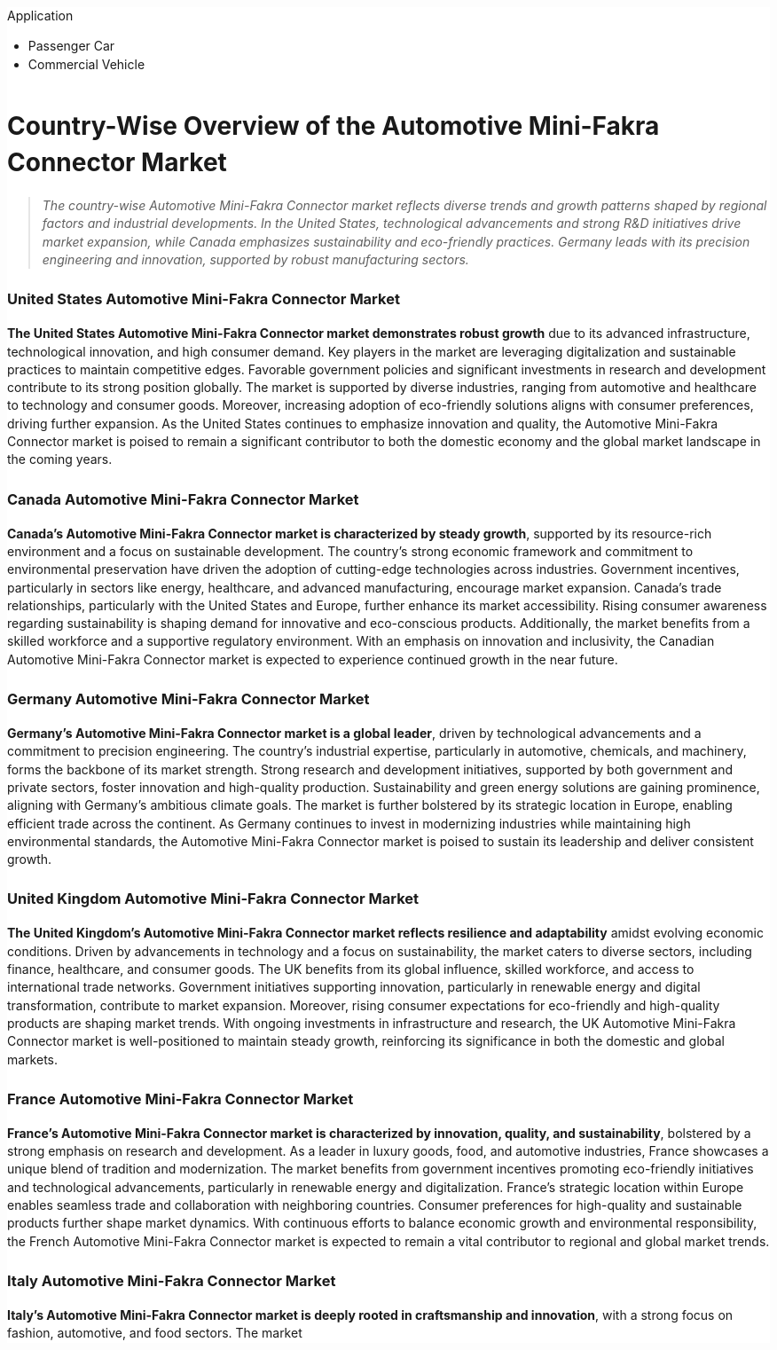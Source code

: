 Application</h3><ul><li>Passenger Car</li><li>Commercial Vehicle</li></ul><h1><span class="">Country-Wise Overview of the Automotive Mini-Fakra Connector Market<br /></span></h1><blockquote><p><em><span class="">The country-wise Automotive Mini-Fakra Connector market reflects diverse trends and growth patterns shaped by regional factors and industrial developments. In the United States, technological advancements and strong R&amp;D initiatives drive market expansion, while Canada emphasizes sustainability and eco-friendly practices. Germany leads with its precision engineering and innovation, supported by robust manufacturing sectors.</span></em></p></blockquote><h3><strong>United States Automotive Mini-Fakra Connector Market</strong></h3><p><strong>The United States Automotive Mini-Fakra Connector market demonstrates robust growth</strong> due to its advanced infrastructure, technological innovation, and high consumer demand. Key players in the market are leveraging digitalization and sustainable practices to maintain competitive edges. Favorable government policies and significant investments in research and development contribute to its strong position globally. The market is supported by diverse industries, ranging from automotive and healthcare to technology and consumer goods. Moreover, increasing adoption of eco-friendly solutions aligns with consumer preferences, driving further expansion. As the United States continues to emphasize innovation and quality, the Automotive Mini-Fakra Connector market is poised to remain a significant contributor to both the domestic economy and the global market landscape in the coming years.</p><h3><strong>Canada Automotive Mini-Fakra Connector Market</strong></h3><p><strong>Canada&rsquo;s Automotive Mini-Fakra Connector market is characterized by steady growth</strong>, supported by its resource-rich environment and a focus on sustainable development. The country&rsquo;s strong economic framework and commitment to environmental preservation have driven the adoption of cutting-edge technologies across industries. Government incentives, particularly in sectors like energy, healthcare, and advanced manufacturing, encourage market expansion. Canada&rsquo;s trade relationships, particularly with the United States and Europe, further enhance its market accessibility. Rising consumer awareness regarding sustainability is shaping demand for innovative and eco-conscious products. Additionally, the market benefits from a skilled workforce and a supportive regulatory environment. With an emphasis on innovation and inclusivity, the Canadian Automotive Mini-Fakra Connector market is expected to experience continued growth in the near future.</p><h3><strong>Germany Automotive Mini-Fakra Connector Market</strong></h3><p><strong>Germany&rsquo;s Automotive Mini-Fakra Connector market is a global leader</strong>, driven by technological advancements and a commitment to precision engineering. The country&rsquo;s industrial expertise, particularly in automotive, chemicals, and machinery, forms the backbone of its market strength. Strong research and development initiatives, supported by both government and private sectors, foster innovation and high-quality production. Sustainability and green energy solutions are gaining prominence, aligning with Germany&rsquo;s ambitious climate goals. The market is further bolstered by its strategic location in Europe, enabling efficient trade across the continent. As Germany continues to invest in modernizing industries while maintaining high environmental standards, the Automotive Mini-Fakra Connector market is poised to sustain its leadership and deliver consistent growth.</p><h3><strong>United Kingdom Automotive Mini-Fakra Connector Market</strong></h3><p><strong>The United Kingdom&rsquo;s Automotive Mini-Fakra Connector market reflects resilience and adaptability</strong> amidst evolving economic conditions. Driven by advancements in technology and a focus on sustainability, the market caters to diverse sectors, including finance, healthcare, and consumer goods. The UK benefits from its global influence, skilled workforce, and access to international trade networks. Government initiatives supporting innovation, particularly in renewable energy and digital transformation, contribute to market expansion. Moreover, rising consumer expectations for eco-friendly and high-quality products are shaping market trends. With ongoing investments in infrastructure and research, the UK Automotive Mini-Fakra Connector market is well-positioned to maintain steady growth, reinforcing its significance in both the domestic and global markets.</p><h3><strong>France Automotive Mini-Fakra Connector Market</strong></h3><p><strong>France&rsquo;s Automotive Mini-Fakra Connector market is characterized by innovation, quality, and sustainability</strong>, bolstered by a strong emphasis on research and development. As a leader in luxury goods, food, and automotive industries, France showcases a unique blend of tradition and modernization. The market benefits from government incentives promoting eco-friendly initiatives and technological advancements, particularly in renewable energy and digitalization. France&rsquo;s strategic location within Europe enables seamless trade and collaboration with neighboring countries. Consumer preferences for high-quality and sustainable products further shape market dynamics. With continuous efforts to balance economic growth and environmental responsibility, the French Automotive Mini-Fakra Connector market is expected to remain a vital contributor to regional and global market trends.</p><h3><strong>Italy Automotive Mini-Fakra Connector Market</strong></h3><p><strong>Italy&rsquo;s Automotive Mini-Fakra Connector market is deeply rooted in craftsmanship and innovation</strong>, with a strong focus on fashion, automotive, and food sectors. The market